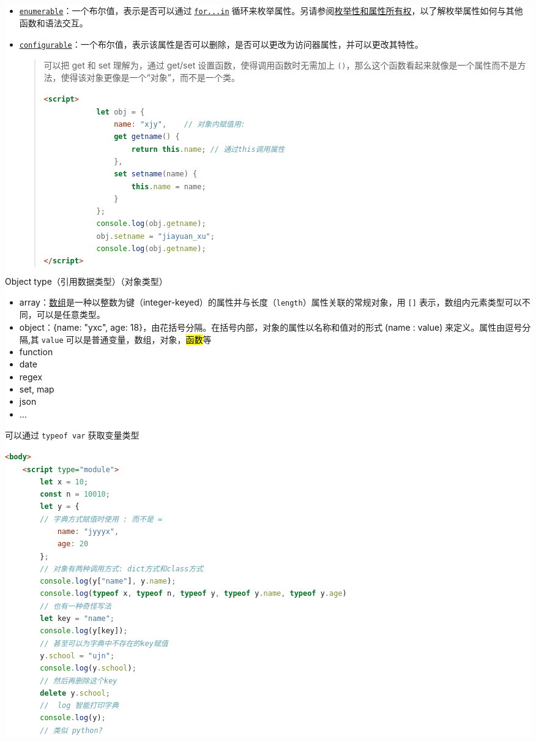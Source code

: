 * [`enumerable`](https://developer.mozilla.org/zh-CN/docs/Web/JavaScript/Data_structures#enumerable_2)：一个布尔值，表示是否可以通过 [`for...in`](https://developer.mozilla.org/zh-CN/docs/Web/JavaScript/Reference/Statements/for...in) 循环来枚举属性。另请参阅[枚举性和属性所有权](https://developer.mozilla.org/zh-CN/docs/Web/JavaScript/Enumerability_and_ownership_of_properties)，以了解枚举属性如何与其他函数和语法交互。

* [`configurable`](https://developer.mozilla.org/zh-CN/docs/Web/JavaScript/Data_structures#configurable_2)：一个布尔值，表示该属性是否可以删除，是否可以更改为访问器属性，并可以更改其特性。

  > 可以把 get 和 set 理解为，通过 get/set 设置函数，使得调用函数时无需加上 `()`，那么这个函数看起来就像是一个属性而不是方法，使得该对象更像是一个“对象”，而不是一个类。
  >
  > ``` html
  > <script>
  >             let obj = {
  >                 name: "xjy",    // 对象内赋值用:
  >                 get getname() {
  >                     return this.name; // 通过this调用属性
  >                 },
  >                 set setname(name) {
  >                     this.name = name;
  >                 } 
  >             };
  >             console.log(obj.getname);
  >             obj.setname = "jiayuan_xu";
  >             console.log(obj.getname);
  > </script>
  > ```

Object type（引用数据类型）（对象类型）

* array：[数组](https://developer.mozilla.org/zh-CN/docs/Web/JavaScript/Reference/Global_Objects/Array)是一种以整数为键（integer-keyed）的属性并与长度（`length`）属性关联的常规对象，用 `[]` 表示，数组内元素类型可以不同，可以是任意类型。
* object：{name: "yxc", age: 18}，由花括号分隔。在括号内部，对象的属性以名称和值对的形式 (name : value) 来定义。属性由逗号分隔,其 `value` 可以是普通变量，数组，对象，<mark>函数</mark>等
* function
* date
* regex
* set, map
* json
* …

可以通过 `typeof var` 获取变量类型

``` html
<body>  
    <script type="module">
        let x = 10;
        const n = 10010;
        let y = {
        // 字典方式赋值时使用 : 而不是 = 
            name: "jyyyx",
            age: 20
        };
        // 对象有两种调用方式: dict方式和class方式
        console.log(y["name"], y.name);
        console.log(typeof x, typeof n, typeof y, typeof y.name, typeof y.age)
        // 也有一种奇怪写法
        let key = "name";
        console.log(y[key]);
        // 甚至可以为字典中不存在的key赋值
        y.school = "ujn";
        console.log(y.school);
        // 然后再删除这个key
        delete y.school;
        //  log 智能打印字典
        console.log(y);
        // 类似 python?
```